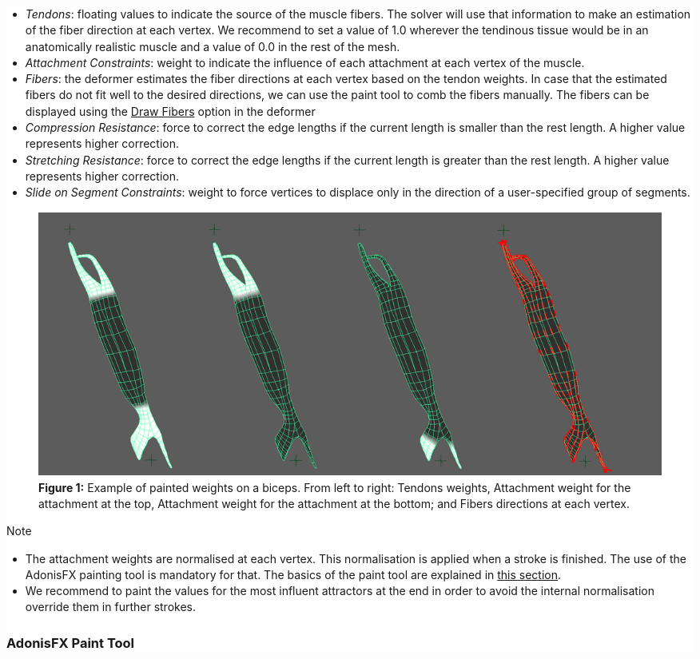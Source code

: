 - *Tendons*: floating values to indicate the source of the muscle fibers. The solver will use that information to make an estimation of the fiber direction at each vertex. We recommend to set a value of 1.0 wherever the tendinous tissue would be in an anatomically realistic muscle and a value of 0.0 in the rest of the mesh.
- *Attachment Constraints*: weight to indicate the influence of each attachment at each vertex of the muscle.
- *Fibers*: the deformer estimates the fiber directions at each vertex based on the tendon weights. In case that the estimated fibers do not fit well to the desired directions, we can use the paint tool to comb the fibers manually. The fibers can be displayed using the [Draw Fibers](#debug-features) option in the deformer 
- *Compression Resistance*: force to correct the edge lengths if the current length is smaller than the rest length. A higher value represents higher correction.
- *Stretching Resistance*: force to correct the edge lengths if the current length is greater than the rest length. A higher value represents higher correction.
- *Slide on Segment Constraints*: weight to force vertices to displace only in the direction of a user-specified group of segments.

<figure>
  <img src="images/muscle_paint_example.png"> 
  <figcaption><b>Figure 1:</b> Example of painted weights on a biceps. From left to right: Tendons weights, Attachment weight for the attachment at the top, Attachment weight for the attachment at the bottom; and Fibers directions at each vertex.</figcaption>
</figure>

> [!NOTE]
> - The attachment weights are normalised at each vertex. This normalisation is applied when a stroke is finished. The use of the AdonisFX painting tool is mandatory for that. The basics of the paint tool are explained in [this section](#adonisfx-paint-tool).
> - We recommend to paint the values for the most influent attractors at the end in order to avoid the internal normalisation override them in further strokes.

### AdonisFX Paint Tool


[^1]: Soft range: higher values can be used.